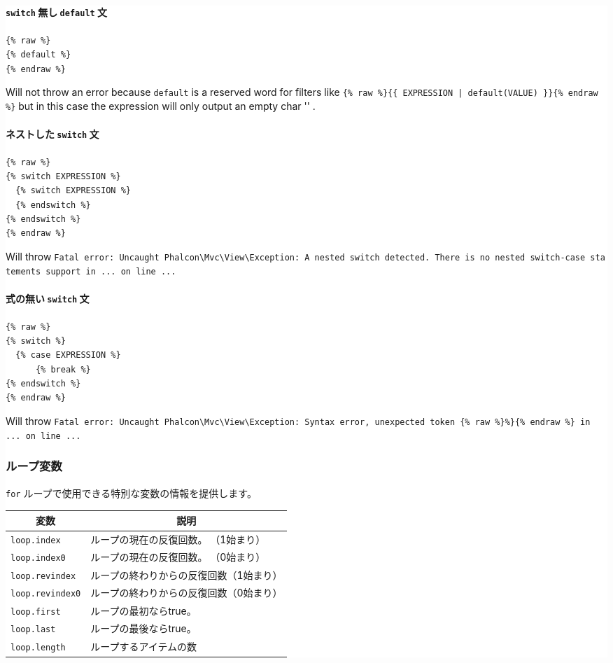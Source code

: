 #### `switch` 無し `default` 文

```twig
{% raw %}
{% default %}
{% endraw %}
```

Will not throw an error because `default` is a reserved word for filters like `{% raw %}{{ EXPRESSION | default(VALUE) }}{% endraw %}` but in this case the expression will only output an empty char '' .

#### ネストした `switch` 文

```twig
{% raw %}
{% switch EXPRESSION %}
  {% switch EXPRESSION %}
  {% endswitch %}
{% endswitch %}
{% endraw %}
```

Will throw `Fatal error: Uncaught Phalcon\Mvc\View\Exception: A nested switch detected. There is no nested switch-case statements support in ... on line ...`

#### 式の無い `switch` 文

```twig
{% raw %}
{% switch %}
  {% case EXPRESSION %}
      {% break %}
{% endswitch %}
{% endraw %}
```

Will throw `Fatal error: Uncaught Phalcon\Mvc\View\Exception: Syntax error, unexpected token {% raw %}%}{% endraw %} in ... on line ...`

<a name='control-structures-loop'></a>

### ループ変数

`for` ループで使用できる特別な変数の情報を提供します。

| 変数               | 説明                   |
| ---------------- | -------------------- |
| `loop.index`     | ループの現在の反復回数。 （1始まり）  |
| `loop.index0`    | ループの現在の反復回数。 （0始まり）  |
| `loop.revindex`  | ループの終わりからの反復回数（1始まり） |
| `loop.revindex0` | ループの終わりからの反復回数（0始まり） |
| `loop.first`     | ループの最初ならtrue。        |
| `loop.last`      | ループの最後ならtrue。        |
| `loop.length`    | ループするアイテムの数          |
